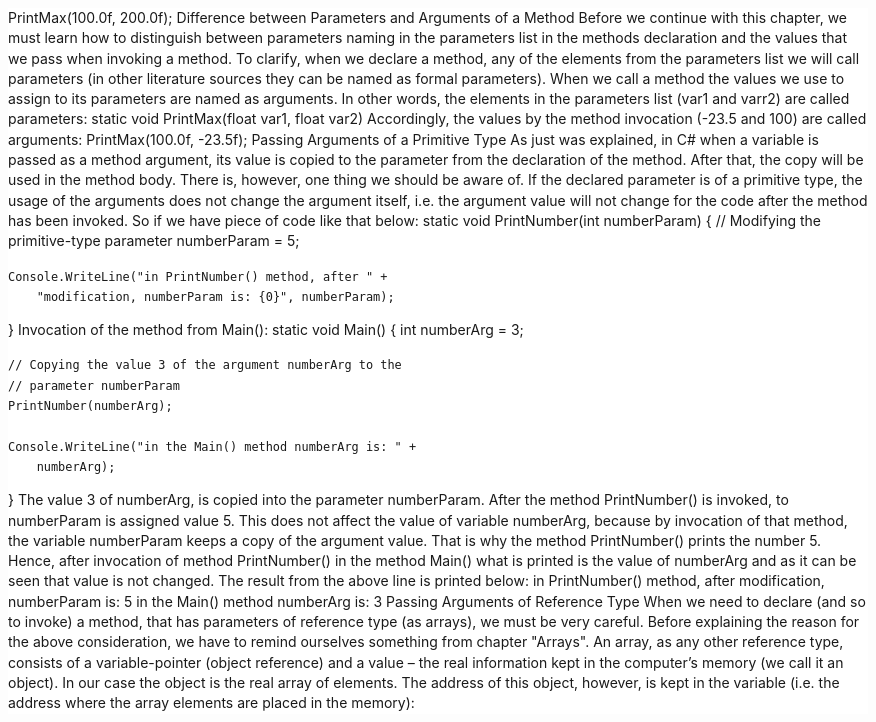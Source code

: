 PrintMax(100.0f, 200.0f);
Difference between Parameters and Arguments of a Method
Before we continue with this chapter, we must learn how to distinguish between parameters naming in the parameters list in the methods declaration and the values that we pass when invoking a method.
To clarify, when we declare a method, any of the elements from the parameters list we will call parameters (in other literature sources they can be named as formal parameters).
When we call a method the values we use to assign to its parameters are named as arguments.
In other words, the elements in the parameters list (var1 and varr2) are called parameters:
static void PrintMax(float var1, float var2)
Accordingly, the values by the method invocation (-23.5 and 100) are called arguments:
PrintMax(100.0f, -23.5f);
Passing Arguments of a Primitive Type
As just was explained, in C# when a variable is passed as a method argument, its value is copied to the parameter from the declaration of the method. After that, the copy will be used in the method body.
There is, however, one thing we should be aware of. If the declared parameter is of a primitive type, the usage of the arguments does not change the argument itself, i.e. the argument value will not change for the code after the method has been invoked.
So if we have piece of code like that below:
static void PrintNumber(int numberParam)
{
	// Modifying the primitive-type parameter
	numberParam = 5;

	Console.WriteLine("in PrintNumber() method, after " +
		"modification, numberParam is: {0}", numberParam);
}
Invocation of the method from Main():
static void Main()
{
	int numberArg = 3;

	// Copying the value 3 of the argument numberArg to the
	// parameter numberParam
	PrintNumber(numberArg);

	Console.WriteLine("in the Main() method numberArg is: " +
		numberArg);
}
The value 3 of numberArg, is copied into the parameter numberParam. After the method PrintNumber() is invoked, to numberParam is assigned value 5. This does not affect the value of variable numberArg, because by invocation of that method, the variable numberParam keeps a copy of the argument value. That is why the method PrintNumber() prints the number 5. Hence, after invocation of method PrintNumber() in the method Main() what is printed is the value of numberArg and as it can be seen that value is not changed. The result from the above line is printed below:
in PrintNumber() method, after modification, numberParam is: 5
in the Main() method numberArg is: 3
Passing Arguments of Reference Type
When we need to declare (and so to invoke) a method, that has parameters of reference type (as arrays), we must be very careful.
Before explaining the reason for the above consideration, we have to remind ourselves something from chapter "Arrays". An array, as any other reference type, consists of a variable-pointer (object reference) and a value – the real information kept in the computer’s memory (we call it an object). In our case the object is the real array of elements. The address of this object, however, is kept in the variable (i.e. the address where the array elements are placed in the memory):
 